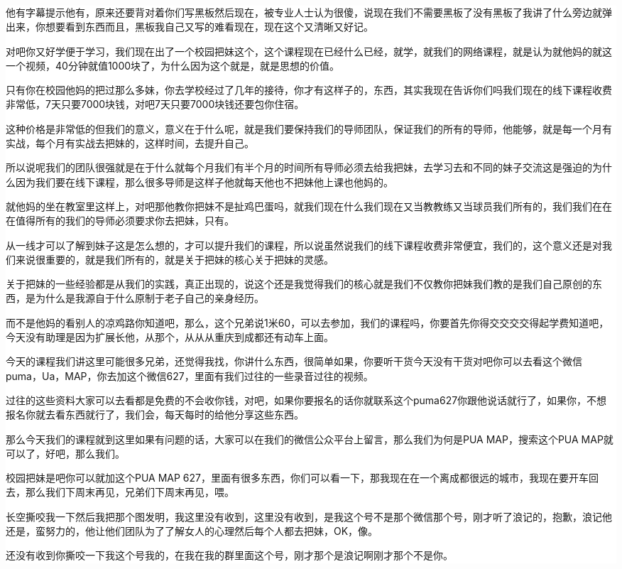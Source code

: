 他有字幕提示他有，原来还要背对着你们写黑板然后现在，被专业人士认为很傻，说现在我们不需要黑板了没有黑板了我讲了什么旁边就弹出来，你想要看到东西而且，黑板我自己又写的难看现在，现在这个又清晰又好记。

对吧你又好学便于学习，我们现在出了一个校园把妹这个，这个课程现在已经什么已经，就学，就我们的网络课程，就是认为就他妈的就这一个视频，40分钟就值1000块了，为什么因为这个就是，就是思想的价值。

只有你在校园他妈的把过那么多妹，你去学校经过了几年的接待，你才有这样子的，东西，其实我现在告诉你们吗我们现在的线下课程收费非常低，7天只要7000块钱，对吧7天只要7000块钱还要包你住宿。

这种价格是非常低的但我们的意义，意义在于什么呢，就是我们要保持我们的导师团队，保证我们的所有的导师，他能够，就是每一个月有实战，每个月有实战去把妹的，这样时间，去提升自己。

所以说呢我们的团队很强就是在于什么就每个月我们有半个月的时间所有导师必须去给我把妹，去学习去和不同的妹子交流这是强迫的为什么因为我们要在线下课程，那么很多导师是这样子他就每天他也不把妹他上课也他妈的。

就他妈的坐在教室里这样上，对吧那他教你把妹不是扯鸡巴蛋吗，就我们现在什么我们现在又当教教练又当球员我们所有的，我们我们在在在值得所有的我们的导师必须要求你去把妹，只有。

从一线才可以了解到妹子这是怎么想的，才可以提升我们的课程，所以说虽然说我们的线下课程收费非常便宜，我们的，这个意义还是对我们来说很重要的，就是我们所有的，就是关于把妹的核心关于把妹的灵感。

关于把妹的一些经验都是从我们的实践，真正出现的，说这个还是我觉得我们的核心就是我们不仅教你把妹我们教的是我们自己原创的东西，是为什么是我源自于什么原制于老子自己的亲身经历。

而不是他妈的看别人的凉鸡路你知道吧，那么，这个兄弟说1米60，可以去参加，我们的课程吗，你要首先你得交交交交得起学费知道吧，今天没有助理是因为扩展长他，从那个，从从从重庆到成都还有动车上面。

今天的课程我们讲这里可能很多兄弟，还觉得我找，你讲什么东西，很简单如果，你要听干货今天没有干货对吧你可以去看这个微信puma，Ua，MAP，你去加这个微信627，里面有我们过往的一些录音过往的视频。

过往的这些资料大家可以去看都是免费的不会收你钱，对吧，如果你要报名的话你就联系这个puma627你跟他说话就行了，如果你，不想报名你就去看东西就行了，我们会，每天每时的给他分享这些东西。

那么今天我们的课程就到这里如果有问题的话，大家可以在我们的微信公众平台上留言，那么我们为何是PUA MAP，搜索这个PUA MAP就可以了，好吧，那么我们。

校园把妹是吧你可以就加这个PUA MAP 627，里面有很多东西，你们可以看一下，那我现在在一个离成都很远的城市，我现在要开车回去，那么我们下周末再见，兄弟们下周末再见，喂。

长空撕咬我一下然后我把那个图发明，我这里没有收到，这里没有收到，是我这个号不是那个微信那个号，刚才听了浪记的，抱歉，浪记他还是，蛮努力的，他让他们团队为了了解女人的心理然后每个人都去把妹，OK，像。

还没有收到你撕咬一下我这个号我的，在我在我的群里面这个号，刚才那个是浪记啊刚才那个不是你。